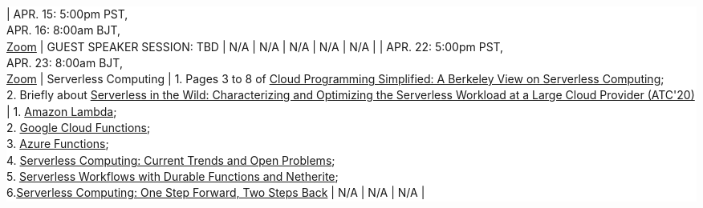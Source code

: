 | APR. 15: 5:00pm PST, <br> APR. 16: 8:00am BJT, <br> [Zoom](https://us06web.zoom.us/j/87491153577?pwd=wwALFzPt4YLqs3V7TyUaHON6apmKoI.1) | GUEST SPEAKER SESSION: TBD                     | N/A                                                                                                                                                                                                                                                                                                                                                                                       | N/A                                                                                                                                                                                                                                                                                                                                                                                                                                                                                                                                                                                                                                                                                                                                                                                                                                                                                                                                                                                                                                                                                                                                                                                                                                                                                                                                                                                                                                                                                                                                                             | N/A           | N/A   | N/A       |
| APR. 22: 5:00pm PST, <br> APR. 23: 8:00am BJT, <br> [Zoom](https://us06web.zoom.us/j/87491153577?pwd=wwALFzPt4YLqs3V7TyUaHON6apmKoI.1) | Serverless Computing                           | 1. Pages 3 to 8 of [Cloud Programming Simplified: A Berkeley View on Serverless Computing](https://www2.eecs.berkeley.edu/Pubs/TechRpts/2019/EECS-2019-3.pdf); <br> 2. Briefly about [Serverless in the Wild: Characterizing and Optimizing the Serverless Workload at a Large Cloud Provider (ATC'20)](https://www.usenix.org/conference/atc20/presentation/shahrad)                     | 1. [Amazon Lambda](https://aws.amazon.com/lambda/); <br> 2. [Google Cloud Functions](https://cloud.google.com/functions/); <br> 3. [Azure Functions](https://azure.microsoft.com/en-us/services/functions/); <br> 4. [Serverless Computing: Current Trends and Open Problems](https://arxiv.org/pdf/1706.03178.pdf); <br> 5. [Serverless Workflows with Durable Functions and Netherite](https://arxiv.org/pdf/2103.00033.pdf); <br> 6.[Serverless Computing: One Step Forward, Two Steps Back](http://cidrdb.org/cidr2019/papers/p119-hellerstein-cidr19.pdf)                                                                                                                                                                                                                                                                                                                                                                                                                                                                                                                                                                                                                                                                                                                                                                                                                                                                                                                                                                                                  | N/A           | N/A   | N/A       |